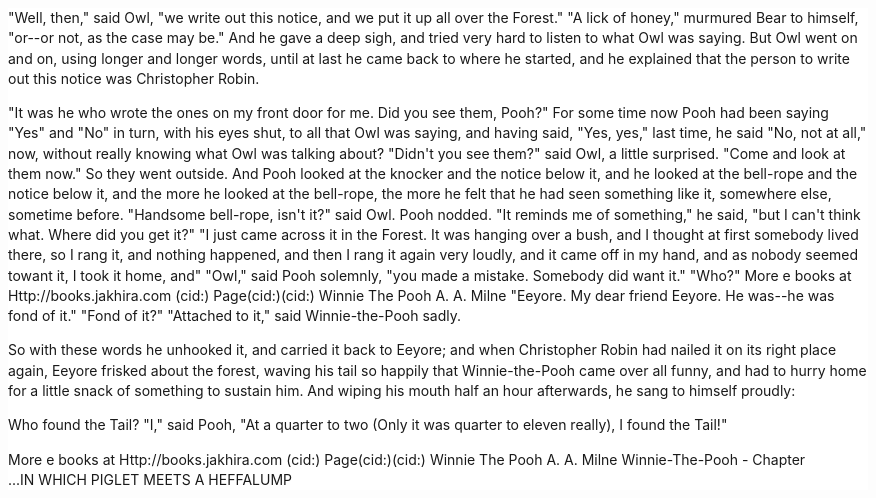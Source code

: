 "Well, then," said Owl, "we write out this notice, and we put it up all over the Forest." 
"A lick of honey," murmured Bear to himself, "or--or not, as the case may be." 
And he gave a deep sigh, and tried very hard to listen to what Owl was saying. But Owl went on and 
on, using longer and longer words, until at last he came back to where he started, and he explained 
that the person to write out this notice was Christopher Robin. 
 
"It was he who wrote the ones on my front door for me. Did you see them, Pooh?" 
For some time now Pooh had been saying "Yes" and "No" in turn, with his eyes shut, to all that Owl 
was saying, and having said, "Yes, yes," last time, he said "No, not at all," now, without really knowing 
what Owl was talking about? 
"Didn't you see them?" said Owl, a little surprised. "Come and look at them now." 
So they went outside. And Pooh looked at the knocker and the notice below it, and he looked at the 
bell-rope and the notice below it, and the more he looked at the bell-rope, the more he felt that he 
had seen something like it, somewhere else, sometime before. 
"Handsome bell-rope, isn't it?" said Owl. 
Pooh nodded. 
"It reminds me of something," he said, "but I can't think what. Where did you get it?" 
"I just came across it in the Forest. It was hanging over a bush, and I thought at first somebody 
lived there, so I rang it, and nothing happened, and then I rang it again very loudly, and it came off 
in my hand, and as nobody seemed towant it, I took it home, and" 
"Owl," said Pooh solemnly, "you made a mistake. Somebody did want it." 
"Who?" 
More e books at Http://books.jakhira.com (cid:) Page(cid:)(cid:)
 Winnie The Pooh A. A. Milne 
"Eeyore. My dear friend Eeyore. He was--he was fond of it." 
"Fond of it?" 
"Attached to it," said Winnie-the-Pooh sadly. 
 
So with these words he unhooked it, and carried it back to Eeyore; and when Christopher Robin had 
nailed it on its right place again, Eeyore frisked about the forest, waving his tail so happily that 
Winnie-the-Pooh came over all funny, and had to hurry home for a little snack of something to 
sustain him. And wiping his mouth half an hour afterwards, he sang to himself proudly: 
 
Who found the Tail? 
"I," said Pooh, 
"At a quarter to two 
(Only it was quarter to eleven really), 
I found the Tail!" 
 
 
 
 
 
 
 
 
 
 
 
 
More e books at Http://books.jakhira.com (cid:) Page(cid:)(cid:)
 Winnie The Pooh A. A. Milne 
Winnie-The-Pooh - Chapter  
...IN WHICH PIGLET MEETS A HEFFALUMP 
 